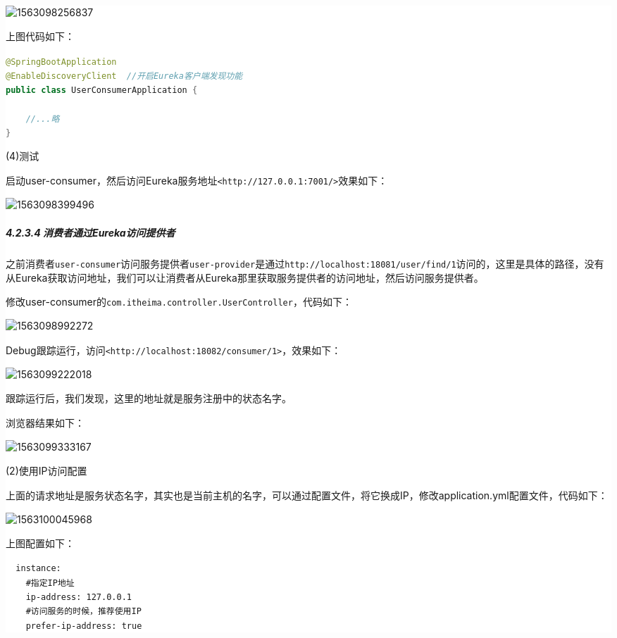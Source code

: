 ![1563098256837](images\1563098256837.png)

上图代码如下：

```java
@SpringBootApplication
@EnableDiscoveryClient  //开启Eureka客户端发现功能
public class UserConsumerApplication {

    //...略
}
```



(4)测试

启动user-consumer，然后访问Eureka服务地址`<http://127.0.0.1:7001/>`效果如下：

![1563098399496](images\1563098399496.png)



##### 4.2.3.4 消费者通过Eureka访问提供者

之前消费者`user-consumer`访问服务提供者`user-provider`是通过`http://localhost:18081/user/find/1`访问的，这里是具体的路径，没有从Eureka获取访问地址，我们可以让消费者从Eureka那里获取服务提供者的访问地址，然后访问服务提供者。

修改user-consumer的`com.itheima.controller.UserController`，代码如下：

![1563098992272](images\1563098992272.png)

Debug跟踪运行，访问`<http://localhost:18082/consumer/1>`，效果如下：

![1563099222018](images\1563099222018.png)

跟踪运行后，我们发现，这里的地址就是服务注册中的状态名字。

浏览器结果如下：

![1563099333167](images\1563099333167.png)



(2)使用IP访问配置

上面的请求地址是服务状态名字，其实也是当前主机的名字，可以通过配置文件，将它换成IP，修改application.yml配置文件，代码如下：

![1563100045968](images\1563100045968.png)

上图配置如下：

```properties
  instance:
    #指定IP地址
    ip-address: 127.0.0.1
    #访问服务的时候，推荐使用IP
    prefer-ip-address: true
```
